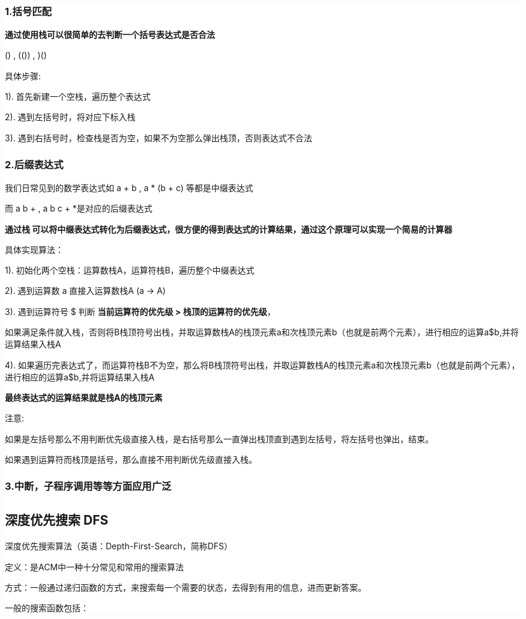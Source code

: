 ### 1.括号匹配

**通过使用栈可以很简单的去判断一个括号表达式是否合法**

() , (()) , )()

具体步骤: 

1). 首先新建一个空栈，遍历整个表达式

2). 遇到左括号时，将对应下标入栈

3). 遇到右括号时，检查栈是否为空，如果不为空那么弹出栈顶，否则表达式不合法





### 2.后缀表达式

我们日常见到的数学表达式如 a + b , a * (b + c) 等都是中缀表达式

而 a b + , a b c + *是对应的后缀表达式

**通过栈 可以将中缀表达式转化为后缀表达式，很方便的得到表达式的计算结果，通过这个原理可以实现一个简易的计算器**

具体实现算法：

1). 初始化两个空栈：运算数栈A，运算符栈B，遍历整个中缀表达式

2). 遇到运算数 a 直接入运算数栈A (a -> A)

3). 遇到运算符号 $ 判断  **当前运算符的优先级  >  栈顶的运算符的优先级**，

​	  如果满足条件就入栈，否则将B栈顶符号出栈，并取运算数栈A的栈顶元素a和次栈顶元素b（也就是前两个元素），进行相应的运算a$b,并将运算结果入栈A

4). 如果遍历完表达式了，而运算符栈B不为空，那么将B栈顶符号出栈，并取运算数栈A的栈顶元素a和次栈顶元素b（也就是前两个元素），进行相应的运算a$b,并将运算结果入栈A

**最终表达式的运算结果就是栈A的栈顶元素**

注意: 

如果是左括号那么不用判断优先级直接入栈，是右括号那么一直弹出栈顶直到遇到左括号，将左括号也弹出，结束。

如果遇到运算符而栈顶是括号，那么直接不用判断优先级直接入栈。



### 3.中断，子程序调用等等方面应用广泛


## 深度优先搜索 DFS

深度优先搜索算法（英语：Depth-First-Search，简称DFS）

定义：是ACM中一种十分常见和常用的搜索算法

方式：一般通过递归函数的方式，来搜索每一个需要的状态，去得到有用的信息，进而更新答案。





一般的搜索函数包括：

